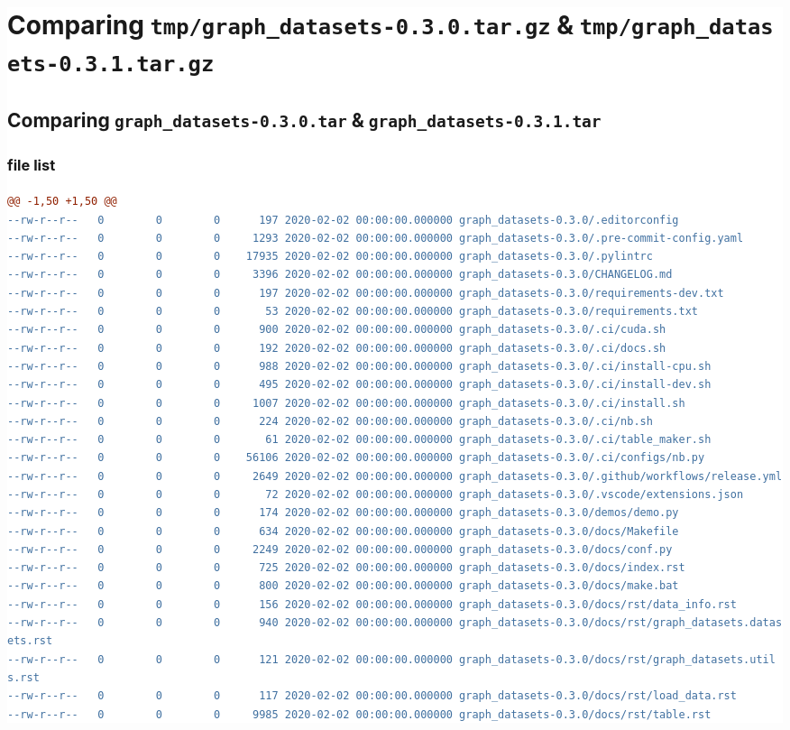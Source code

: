 # Comparing `tmp/graph_datasets-0.3.0.tar.gz` & `tmp/graph_datasets-0.3.1.tar.gz`

## Comparing `graph_datasets-0.3.0.tar` & `graph_datasets-0.3.1.tar`

### file list

```diff
@@ -1,50 +1,50 @@
--rw-r--r--   0        0        0      197 2020-02-02 00:00:00.000000 graph_datasets-0.3.0/.editorconfig
--rw-r--r--   0        0        0     1293 2020-02-02 00:00:00.000000 graph_datasets-0.3.0/.pre-commit-config.yaml
--rw-r--r--   0        0        0    17935 2020-02-02 00:00:00.000000 graph_datasets-0.3.0/.pylintrc
--rw-r--r--   0        0        0     3396 2020-02-02 00:00:00.000000 graph_datasets-0.3.0/CHANGELOG.md
--rw-r--r--   0        0        0      197 2020-02-02 00:00:00.000000 graph_datasets-0.3.0/requirements-dev.txt
--rw-r--r--   0        0        0       53 2020-02-02 00:00:00.000000 graph_datasets-0.3.0/requirements.txt
--rw-r--r--   0        0        0      900 2020-02-02 00:00:00.000000 graph_datasets-0.3.0/.ci/cuda.sh
--rw-r--r--   0        0        0      192 2020-02-02 00:00:00.000000 graph_datasets-0.3.0/.ci/docs.sh
--rw-r--r--   0        0        0      988 2020-02-02 00:00:00.000000 graph_datasets-0.3.0/.ci/install-cpu.sh
--rw-r--r--   0        0        0      495 2020-02-02 00:00:00.000000 graph_datasets-0.3.0/.ci/install-dev.sh
--rw-r--r--   0        0        0     1007 2020-02-02 00:00:00.000000 graph_datasets-0.3.0/.ci/install.sh
--rw-r--r--   0        0        0      224 2020-02-02 00:00:00.000000 graph_datasets-0.3.0/.ci/nb.sh
--rw-r--r--   0        0        0       61 2020-02-02 00:00:00.000000 graph_datasets-0.3.0/.ci/table_maker.sh
--rw-r--r--   0        0        0    56106 2020-02-02 00:00:00.000000 graph_datasets-0.3.0/.ci/configs/nb.py
--rw-r--r--   0        0        0     2649 2020-02-02 00:00:00.000000 graph_datasets-0.3.0/.github/workflows/release.yml
--rw-r--r--   0        0        0       72 2020-02-02 00:00:00.000000 graph_datasets-0.3.0/.vscode/extensions.json
--rw-r--r--   0        0        0      174 2020-02-02 00:00:00.000000 graph_datasets-0.3.0/demos/demo.py
--rw-r--r--   0        0        0      634 2020-02-02 00:00:00.000000 graph_datasets-0.3.0/docs/Makefile
--rw-r--r--   0        0        0     2249 2020-02-02 00:00:00.000000 graph_datasets-0.3.0/docs/conf.py
--rw-r--r--   0        0        0      725 2020-02-02 00:00:00.000000 graph_datasets-0.3.0/docs/index.rst
--rw-r--r--   0        0        0      800 2020-02-02 00:00:00.000000 graph_datasets-0.3.0/docs/make.bat
--rw-r--r--   0        0        0      156 2020-02-02 00:00:00.000000 graph_datasets-0.3.0/docs/rst/data_info.rst
--rw-r--r--   0        0        0      940 2020-02-02 00:00:00.000000 graph_datasets-0.3.0/docs/rst/graph_datasets.datasets.rst
--rw-r--r--   0        0        0      121 2020-02-02 00:00:00.000000 graph_datasets-0.3.0/docs/rst/graph_datasets.utils.rst
--rw-r--r--   0        0        0      117 2020-02-02 00:00:00.000000 graph_datasets-0.3.0/docs/rst/load_data.rst
--rw-r--r--   0        0        0     9985 2020-02-02 00:00:00.000000 graph_datasets-0.3.0/docs/rst/table.rst
```